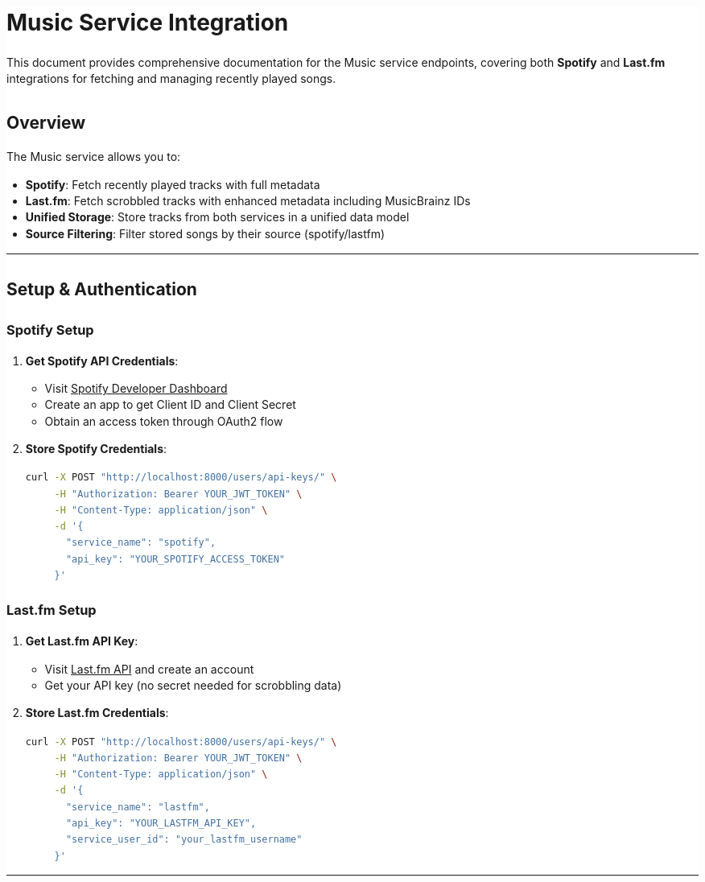 # Music Service Integration

This document provides comprehensive documentation for the Music service endpoints, covering both **Spotify** and **Last.fm** integrations for fetching and managing recently played songs.

## Overview

The Music service allows you to:

- **Spotify**: Fetch recently played tracks with full metadata
- **Last.fm**: Fetch scrobbled tracks with enhanced metadata including MusicBrainz IDs
- **Unified Storage**: Store tracks from both services in a unified data model
- **Source Filtering**: Filter stored songs by their source (spotify/lastfm)

---

## Setup & Authentication

### Spotify Setup

1. **Get Spotify API Credentials**:
   - Visit [Spotify Developer Dashboard](https://developer.spotify.com/dashboard)
   - Create an app to get Client ID and Client Secret
   - Obtain an access token through OAuth2 flow

2. **Store Spotify Credentials**:

   ```bash
   curl -X POST "http://localhost:8000/users/api-keys/" \
        -H "Authorization: Bearer YOUR_JWT_TOKEN" \
        -H "Content-Type: application/json" \
        -d '{
          "service_name": "spotify",
          "api_key": "YOUR_SPOTIFY_ACCESS_TOKEN"
        }'
   ```

### Last.fm Setup

1. **Get Last.fm API Key**:
   - Visit [Last.fm API](https://www.last.fm/api) and create an account
   - Get your API key (no secret needed for scrobbling data)

2. **Store Last.fm Credentials**:

   ```bash
   curl -X POST "http://localhost:8000/users/api-keys/" \
        -H "Authorization: Bearer YOUR_JWT_TOKEN" \
        -H "Content-Type: application/json" \
        -d '{
          "service_name": "lastfm",
          "api_key": "YOUR_LASTFM_API_KEY",
          "service_user_id": "your_lastfm_username"
        }'
   ```

---